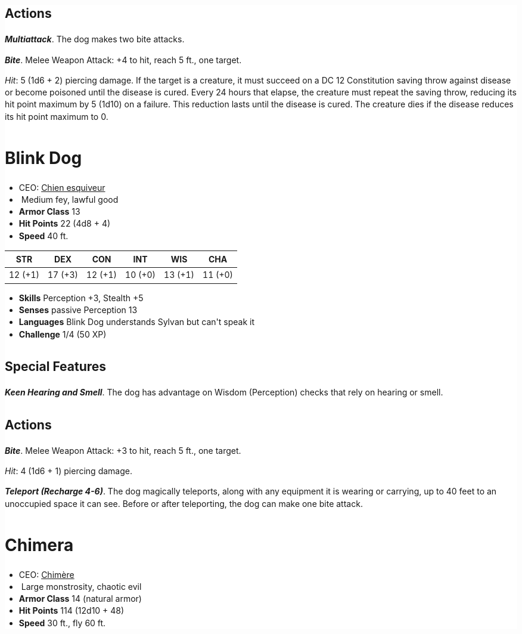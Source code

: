 ## Actions

**_Multiattack_**. The dog makes two bite attacks.

**_Bite_**. Melee Weapon Attack: +4 to hit, reach 5 ft., one target.

_Hit_: 5 (1d6 + 2) piercing damage. If the target is a creature, it must succeed on a DC 12 Constitution saving throw against disease or become poisoned until the disease is cured. Every 24 hours that elapse, the creature must repeat the saving throw, reducing its hit point maximum by 5 (1d10) on a failure. This reduction lasts until the disease is cured. The creature dies if the disease reduces its hit point maximum to 0.

[Chien du trépas]: monsters_hd.md#chien-du-trépas






# Blink Dog
- CEO: [Chien esquiveur]
-  Medium fey, lawful good
- **Armor Class** 13
- **Hit Points** 22 (4d8 + 4)
- **Speed** 40 ft.

|  STR  |  DEX  |  CON  |  INT  |  WIS  |  CHA  |
| ---   | ---   | ---   | ---   | ---   | ---   |
|12 (+1)|17 (+3)|12 (+1)|10 (+0)|13 (+1)|11 (+0)|

- **Skills** Perception +3, Stealth +5
- **Senses** passive Perception 13
- **Languages** Blink Dog understands Sylvan but can't speak it
- **Challenge** 1/4 (50 XP)

## Special Features

**_Keen Hearing and Smell_**. The dog has advantage on Wisdom (Perception) checks that rely on hearing or smell.

## Actions

**_Bite_**. Melee Weapon Attack: +3 to hit, reach 5 ft., one target.

_Hit_: 4 (1d6 + 1) piercing damage.

**_Teleport (Recharge 4-6)_**. The dog magically teleports, along with any equipment it is wearing or carrying, up to 40 feet to an unoccupied space it can see. Before or after teleporting, the dog can make one bite attack.

[Chien esquiveur]: monsters_hd.md#chien-esquiveur






# Chimera
- CEO: [Chimère]
-  Large monstrosity, chaotic evil
- **Armor Class** 14 (natural armor)
- **Hit Points** 114 (12d10 + 48)
- **Speed** 30 ft., fly 60 ft.


[Aboleth]: monsters_hd.md#aboleth
[Acolyte]: monsters_hd.md#acolyte
[Aigle]: monsters_hd.md#aigle
[Aigle géant]: monsters_hd.md#aigle-géant
[Androsphinx]: monsters_hd.md#androsphinx
[Ankheg]: monsters_hd.md#ankheg
[Araignée]: monsters_hd.md#araignée
[Araignée de phase]: monsters_hd.md#araignée-de-phase
[Araignée géante]: monsters_hd.md#araignée-géante
[Araignée-loup géante]: monsters_hd.md#araignée-loup-géante
[Arbre éveillé]: monsters_hd.md#arbre-éveillé
[Arbuste éveillé]: monsters_hd.md#arbuste-éveillé
[Archimage]: monsters_hd.md#archimage
[Armure animée]: monsters_hd.md#armure-animée
[Assassin]: monsters_hd.md#assassin
[Azer]: monsters_hd.md#azer
[Babouin]: monsters_hd.md#babouin
[Babélien]: monsters_hd.md#babélien
[Balor]: monsters_hd.md#balor
[Bandit]: monsters_hd.md#bandit
[Capitaine Bandit]: monsters_hd.md#capitaine-bandit
[Basilic]: monsters_hd.md#basilic
[Bec de hache]: monsters_hd.md#bec-de-hache
[Belette]: monsters_hd.md#belette
[Belette géante]: monsters_hd.md#belette-géante
[Berserker]: monsters_hd.md#berserker
[Blaireau]: monsters_hd.md#blaireau
[Blaireau géant]: monsters_hd.md#blaireau-géant
[Blême]: monsters_hd.md#blême
[Bulette]: monsters_hd.md#bulette
[Béhir]: monsters_hd.md#béhir
[Centaure]: monsters_hd.md#centaure
[Chacal]: monsters_hd.md#chacal
[Chameau]: monsters_hd.md#chameau
[Chat]: monsters_hd.md#chat
[Chauve-souris]: monsters_hd.md#chauve-souris
[Chauve-souris géante]: monsters_hd.md#chauve-souris-géante
[Cheval de guerre]: monsters_hd.md#cheval-de-guerre
[Cheval de selle]: monsters_hd.md#cheval-de-selle
[Cheval de trait]: monsters_hd.md#cheval-de-trait
[Chevalier]: monsters_hd.md#chevalier
[Chevreuil]: monsters_hd.md#chevreuil
[Chimère]: monsters_hd.md#chimère
[Chouette]: monsters_hd.md#chouette
[Chouette géante]: monsters_hd.md#chouette-géante
[Chuul]: monsters_hd.md#chuul
[Chèvre]: monsters_hd.md#chèvre